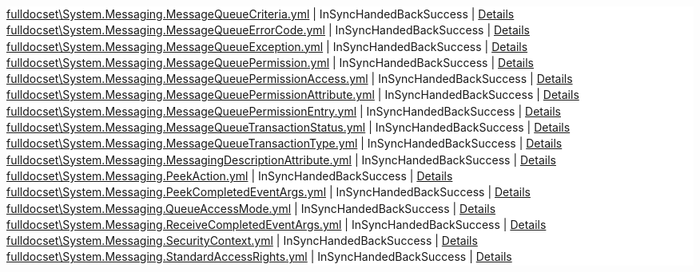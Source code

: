  [fulldocset\System.Messaging.MessageQueueCriteria.yml](https://github.com/OpenLocalizationTestOrg/ECMA2YamlTestRepo2/blob/9a577bbd8ead778fd4723fbdbce691e69b3b14d4/fulldocset/System.Messaging.MessageQueueCriteria.yml) | InSyncHandedBackSuccess | [Details](#0454625fe4dbec862298baa33695068c3ca47c9b78518)
 [fulldocset\System.Messaging.MessageQueueErrorCode.yml](https://github.com/OpenLocalizationTestOrg/ECMA2YamlTestRepo2/blob/9a577bbd8ead778fd4723fbdbce691e69b3b14d4/fulldocset/System.Messaging.MessageQueueErrorCode.yml) | InSyncHandedBackSuccess | [Details](#27f38813b9462e2cb43365dc30f3babe5fcadb5478520)
 [fulldocset\System.Messaging.MessageQueueException.yml](https://github.com/OpenLocalizationTestOrg/ECMA2YamlTestRepo2/blob/9a577bbd8ead778fd4723fbdbce691e69b3b14d4/fulldocset/System.Messaging.MessageQueueException.yml) | InSyncHandedBackSuccess | [Details](#a3b768e0631173a031bbdcc5878315af43b2d34678521)
 [fulldocset\System.Messaging.MessageQueuePermission.yml](https://github.com/OpenLocalizationTestOrg/ECMA2YamlTestRepo2/blob/9a577bbd8ead778fd4723fbdbce691e69b3b14d4/fulldocset/System.Messaging.MessageQueuePermission.yml) | InSyncHandedBackSuccess | [Details](#573bb95cc1bd29af26b47875d50e3759f50a347378523)
 [fulldocset\System.Messaging.MessageQueuePermissionAccess.yml](https://github.com/OpenLocalizationTestOrg/ECMA2YamlTestRepo2/blob/9a577bbd8ead778fd4723fbdbce691e69b3b14d4/fulldocset/System.Messaging.MessageQueuePermissionAccess.yml) | InSyncHandedBackSuccess | [Details](#e99f15bdd4bb20db14bfa1923659cc5ec004ea0e78524)
 [fulldocset\System.Messaging.MessageQueuePermissionAttribute.yml](https://github.com/OpenLocalizationTestOrg/ECMA2YamlTestRepo2/blob/9a577bbd8ead778fd4723fbdbce691e69b3b14d4/fulldocset/System.Messaging.MessageQueuePermissionAttribute.yml) | InSyncHandedBackSuccess | [Details](#8c6fb6d2bbb9acdddc02b5b4cb0827d89d78470f78525)
 [fulldocset\System.Messaging.MessageQueuePermissionEntry.yml](https://github.com/OpenLocalizationTestOrg/ECMA2YamlTestRepo2/blob/9a577bbd8ead778fd4723fbdbce691e69b3b14d4/fulldocset/System.Messaging.MessageQueuePermissionEntry.yml) | InSyncHandedBackSuccess | [Details](#a4cab24da2fb3c4f3afbb0617cb4387294a02bde78526)
 [fulldocset\System.Messaging.MessageQueueTransactionStatus.yml](https://github.com/OpenLocalizationTestOrg/ECMA2YamlTestRepo2/blob/9a577bbd8ead778fd4723fbdbce691e69b3b14d4/fulldocset/System.Messaging.MessageQueueTransactionStatus.yml) | InSyncHandedBackSuccess | [Details](#b23d23957b69bd47a2d4f6f58c7744039197189178529)
 [fulldocset\System.Messaging.MessageQueueTransactionType.yml](https://github.com/OpenLocalizationTestOrg/ECMA2YamlTestRepo2/blob/9a577bbd8ead778fd4723fbdbce691e69b3b14d4/fulldocset/System.Messaging.MessageQueueTransactionType.yml) | InSyncHandedBackSuccess | [Details](#c5ca45347a248d1da83d4d2adf19d552d1c7906178530)
 [fulldocset\System.Messaging.MessagingDescriptionAttribute.yml](https://github.com/OpenLocalizationTestOrg/ECMA2YamlTestRepo2/blob/9a577bbd8ead778fd4723fbdbce691e69b3b14d4/fulldocset/System.Messaging.MessagingDescriptionAttribute.yml) | InSyncHandedBackSuccess | [Details](#71458fcc0debab52f485a5f734c39b986542771478532)
 [fulldocset\System.Messaging.PeekAction.yml](https://github.com/OpenLocalizationTestOrg/ECMA2YamlTestRepo2/blob/9a577bbd8ead778fd4723fbdbce691e69b3b14d4/fulldocset/System.Messaging.PeekAction.yml) | InSyncHandedBackSuccess | [Details](#8ed54cced57cf5aad3fd28937585d939993faf8378533)
 [fulldocset\System.Messaging.PeekCompletedEventArgs.yml](https://github.com/OpenLocalizationTestOrg/ECMA2YamlTestRepo2/blob/9a577bbd8ead778fd4723fbdbce691e69b3b14d4/fulldocset/System.Messaging.PeekCompletedEventArgs.yml) | InSyncHandedBackSuccess | [Details](#f1760ecc87b3cd04b5a6e237efc7328ea69b3f2b78534)
 [fulldocset\System.Messaging.QueueAccessMode.yml](https://github.com/OpenLocalizationTestOrg/ECMA2YamlTestRepo2/blob/9a577bbd8ead778fd4723fbdbce691e69b3b14d4/fulldocset/System.Messaging.QueueAccessMode.yml) | InSyncHandedBackSuccess | [Details](#ac2ceaec288d39dcb1a03d802213bff9e6df47a178536)
 [fulldocset\System.Messaging.ReceiveCompletedEventArgs.yml](https://github.com/OpenLocalizationTestOrg/ECMA2YamlTestRepo2/blob/9a577bbd8ead778fd4723fbdbce691e69b3b14d4/fulldocset/System.Messaging.ReceiveCompletedEventArgs.yml) | InSyncHandedBackSuccess | [Details](#6286214f6dd764856a6a5e33d6ea7cdd27fde78478537)
 [fulldocset\System.Messaging.SecurityContext.yml](https://github.com/OpenLocalizationTestOrg/ECMA2YamlTestRepo2/blob/9a577bbd8ead778fd4723fbdbce691e69b3b14d4/fulldocset/System.Messaging.SecurityContext.yml) | InSyncHandedBackSuccess | [Details](#21d9cec1f51ce3d19dafea94edcff751322dd6a878539)
 [fulldocset\System.Messaging.StandardAccessRights.yml](https://github.com/OpenLocalizationTestOrg/ECMA2YamlTestRepo2/blob/9a577bbd8ead778fd4723fbdbce691e69b3b14d4/fulldocset/System.Messaging.StandardAccessRights.yml) | InSyncHandedBackSuccess | [Details](#4c0ad51bc69ce7dae9103a43a615fb7292ee442378540)